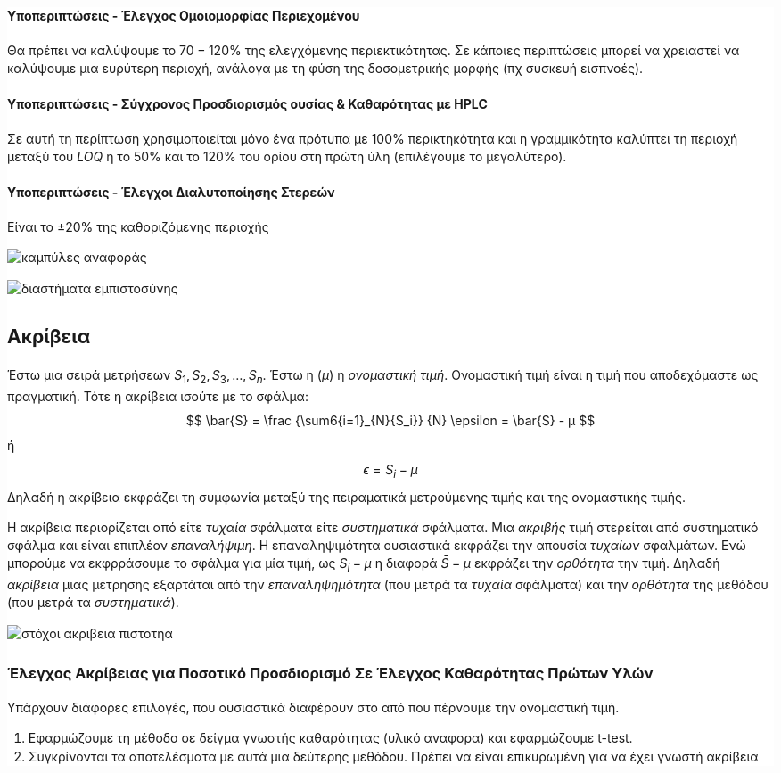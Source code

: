 
#### Υποπεριπτώσεις - Έλεγχος Ομοιομορφίας Περιεχομένου

Θα πρέπει να καλύψουμε το $70-120\%$ της ελεγχόμενης περιεκτικότητας. Σε κάποιες περιπτώσεις μπορεί να χρειαστεί να καλύψουμε μια ευρύτερη περιοχή, ανάλογα με τη φύση της δοσομετρικής μορφής (πχ συσκευή εισπνοές).

#### Υποπεριπτώσεις - Σύγχρονος Προσδιορισμός ουσίας & Καθαρότητας με HPLC

Σε αυτή τη περίπτωση χρησιμοποιείται μόνο ένα πρότυπα με $100\%$
περικτηκότητα και η γραμμικότητα καλύπτει τη περιοχή μεταξύ του *LOQ* η το $50\%$ και το $120\%$ του ορίου στη πρώτη ύλη (επιλέγουμε το μεγαλύτερο).

#### Υποπεριπτώσεις - Έλεγχοι Διαλυτοποίησης  Στερεών

Είναι το $\pm 20\%$ της καθοριζόμενης περιοχής


![καμπύλες αναφοράς]()

![διαστήματα εμπιστοσύνης]()

## Ακρίβεια

Έστω μια σειρά μετρήσεων ${S_1,S_2,S_3,\dots,S_n}$. Έστω η ($μ$) η *ονομαστική τιμή*. Ονομαστική τιμή είναι η τιμή που αποδεχόμαστε ως πραγματική. Τότε η ακρίβεια ισούτε με το σφάλμα:
$$
\bar{S} = \frac {\sum6{i=1}_{N}{S_i}} {N}
\epsilon = \bar{S} - μ
$$
ή
$$
\epsilon = S_i - μ
$$
Δηλαδή η ακρίβεια εκφράζει τη συμφωνία μεταξύ της πειραματικά μετρούμενης τιμής και της ονομαστικής τιμής.

Η ακρίβεια περιορίζεται από είτε *τυχαία* σφάλματα είτε *συστηματικά* σφάλματα. Μια *ακριβής* τιμή στερείται από συστηματικό σφάλμα και είναι επιπλέον *επαναλήψιμη*. Η επαναληψιμότητα ουσιαστικά εκφράζει την απουσία *τυχαίων* σφαλμάτων. Ενώ μπορούμε να εκφρράσουμε το σφάλμα για μία τιμή, ως $S_i-μ$ η διαφορά $\bar{S}-μ$ εκφράζει την *ορθότητα* την τιμή.
Δηλαδή *ακρίβεια* μιας μέτρησης εξαρτάται από την *επαναληψημότητα* (που μετρά τα *τυχαία* σφάλματα) και την *ορθότητα* της μεθόδου (που μετρά τα *συστηματικά*).

![στόχοι ακριβεια πιστοτηα]()

### Έλεγχος Ακρίβειας για Ποσοτικό Προσδιορισμό Σε Έλεγχος Καθαρότητας Πρώτων Υλών

Υπάρχουν διάφορες επιλογές, που ουσιαστικά διαφέρουν στο από που πέρνουμε την ονομαστική τιμή.
1. Εφαρμώζουμε τη μέθοδο σε δείγμα γνωστής καθαρότητας (υλικό αναφορα) και εφαρμώζουμε t-test. 
2. Συγκρίνονται τα αποτελέσματα με αυτά μια δεύτερης μεθόδου. Πρέπει να είναι επικυρωμένη για να έχει γνωστή ακρίβεια
